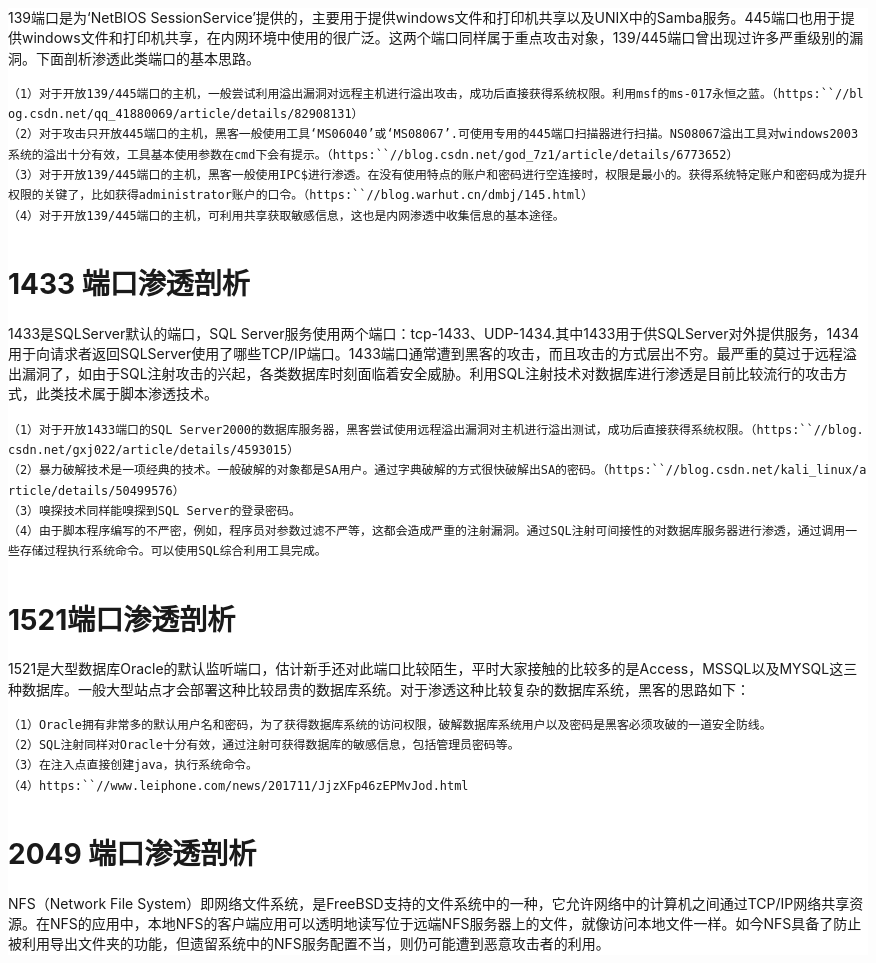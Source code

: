  139端口是为‘NetBIOS  SessionService’提供的，主要用于提供windows文件和打印机共享以及UNIX中的Samba服务。445端口也用于提供windows文件和打印机共享，在内网环境中使用的很广泛。这两个端口同样属于重点攻击对象，139/445端口曾出现过许多严重级别的漏洞。下面剖析渗透此类端口的基本思路。

 

```
（1）对于开放139/445端口的主机，一般尝试利用溢出漏洞对远程主机进行溢出攻击，成功后直接获得系统权限。利用msf的ms-017永恒之蓝。（https:``//blog.csdn.net/qq_41880069/article/details/82908131）
（2）对于攻击只开放445端口的主机，黑客一般使用工具‘MS06040’或‘MS08067’.可使用专用的445端口扫描器进行扫描。NS08067溢出工具对windows2003系统的溢出十分有效，工具基本使用参数在cmd下会有提示。（https:``//blog.csdn.net/god_7z1/article/details/6773652）
（3）对于开放139/445端口的主机，黑客一般使用IPC$进行渗透。在没有使用特点的账户和密码进行空连接时，权限是最小的。获得系统特定账户和密码成为提升权限的关键了，比如获得administrator账户的口令。（https:``//blog.warhut.cn/dmbj/145.html）
（4）对于开放139/445端口的主机，可利用共享获取敏感信息，这也是内网渗透中收集信息的基本途径。
```

 

# 1433 端口渗透剖析

1433是SQLServer默认的端口，SQL  Server服务使用两个端口：tcp-1433、UDP-1434.其中1433用于供SQLServer对外提供服务，1434用于向请求者返回SQLServer使用了哪些TCP/IP端口。1433端口通常遭到黑客的攻击，而且攻击的方式层出不穷。最严重的莫过于远程溢出漏洞了，如由于SQL注射攻击的兴起，各类数据库时刻面临着安全威胁。利用SQL注射技术对数据库进行渗透是目前比较流行的攻击方式，此类技术属于脚本渗透技术。

 

```
（1）对于开放1433端口的SQL Server2000的数据库服务器，黑客尝试使用远程溢出漏洞对主机进行溢出测试，成功后直接获得系统权限。（https:``//blog.csdn.net/gxj022/article/details/4593015）
（2）暴力破解技术是一项经典的技术。一般破解的对象都是SA用户。通过字典破解的方式很快破解出SA的密码。（https:``//blog.csdn.net/kali_linux/article/details/50499576）
（3）嗅探技术同样能嗅探到SQL Server的登录密码。
（4）由于脚本程序编写的不严密，例如，程序员对参数过滤不严等，这都会造成严重的注射漏洞。通过SQL注射可间接性的对数据库服务器进行渗透，通过调用一些存储过程执行系统命令。可以使用SQL综合利用工具完成。
```

 

 

# 1521端口渗透剖析

 1521是大型数据库Oracle的默认监听端口，估计新手还对此端口比较陌生，平时大家接触的比较多的是Access，MSSQL以及MYSQL这三种数据库。一般大型站点才会部署这种比较昂贵的数据库系统。对于渗透这种比较复杂的数据库系统，黑客的思路如下：

 

```
（1）Oracle拥有非常多的默认用户名和密码，为了获得数据库系统的访问权限，破解数据库系统用户以及密码是黑客必须攻破的一道安全防线。
（2）SQL注射同样对Oracle十分有效，通过注射可获得数据库的敏感信息，包括管理员密码等。
（3）在注入点直接创建java，执行系统命令。
（4）https:``//www.leiphone.com/news/201711/JjzXFp46zEPMvJod.html
```

 

# 2049 端口渗透剖析

 NFS（Network File  System）即网络文件系统，是FreeBSD支持的文件系统中的一种，它允许网络中的计算机之间通过TCP/IP网络共享资源。在NFS的应用中，本地NFS的客户端应用可以透明地读写位于远端NFS服务器上的文件，就像访问本地文件一样。如今NFS具备了防止被利用导出文件夹的功能，但遗留系统中的NFS服务配置不当，则仍可能遭到恶意攻击者的利用。
